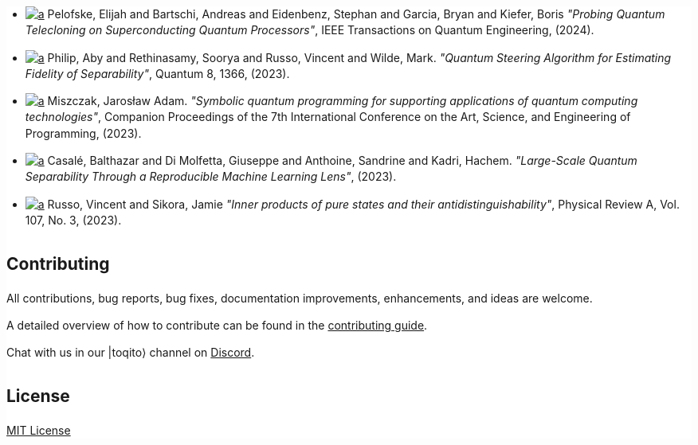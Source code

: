 - [![a](https://img.shields.io/static/v1?label=arXiv&message=2308.15579&color=inactive&style=flat-square)](https://arxiv.org/abs/2308.15579) Pelofske, Elijah and Bartschi, Andreas and Eidenbenz, Stephan and Garcia, Bryan and Kiefer, Boris
*"Probing Quantum Telecloning on Superconducting Quantum Processors"*, IEEE Transactions on Quantum Engineering, (2024).
 
- [![a](https://img.shields.io/static/v1?label=arXiv&message=2303.07911&color=inactive&style=flat-square)](https://arxiv.org/abs/2303.07911) Philip, Aby and Rethinasamy, Soorya and Russo, Vincent and Wilde, Mark. 
*"Quantum Steering Algorithm for Estimating Fidelity of Separability"*, Quantum 8, 1366, (2023).

- [![a](https://img.shields.io/static/v1?label=arXiv&message=2302.09401&color=inactive&style=flat-square)](https://arxiv.org/abs/2302.09401) Miszczak, Jarosław Adam. 
*"Symbolic quantum programming for supporting applications of quantum computing technologies"*, Companion Proceedings of the 7th International Conference on the Art, Science, and Engineering of Programming, (2023).

- [![a](https://img.shields.io/static/v1?label=arXiv&message=2306.09444&color=inactive&style=flat-square)](https://arxiv.org/abs/2306.09444) Casalé, Balthazar and Di Molfetta, Giuseppe and Anthoine, Sandrine and Kadri, Hachem. 
*"Large-Scale Quantum Separability Through a Reproducible Machine Learning Lens"*, (2023).

- [![a](https://img.shields.io/static/v1?label=arXiv&message=2206.08313&color=inactive&style=flat-square)](https://arxiv.org/abs/2206.08313) Russo, Vincent and Sikora, Jamie *"Inner products of pure states and their antidistinguishability"*, Physical Review A, Vol. 107, No. 3, (2023).

## Contributing

All contributions, bug reports, bug fixes, documentation improvements, enhancements, and ideas are welcome.

A detailed overview of how to contribute can be found in the
[contributing guide](https://toqito.readthedocs.io/en/latest/contributing.html#contrib-guide-reference-label).

Chat with us in our |toqito⟩ channel on [Discord](http://discord.unitary.fund/). 

## License

[MIT License](http://opensource.org/licenses/mit-license.php>)

